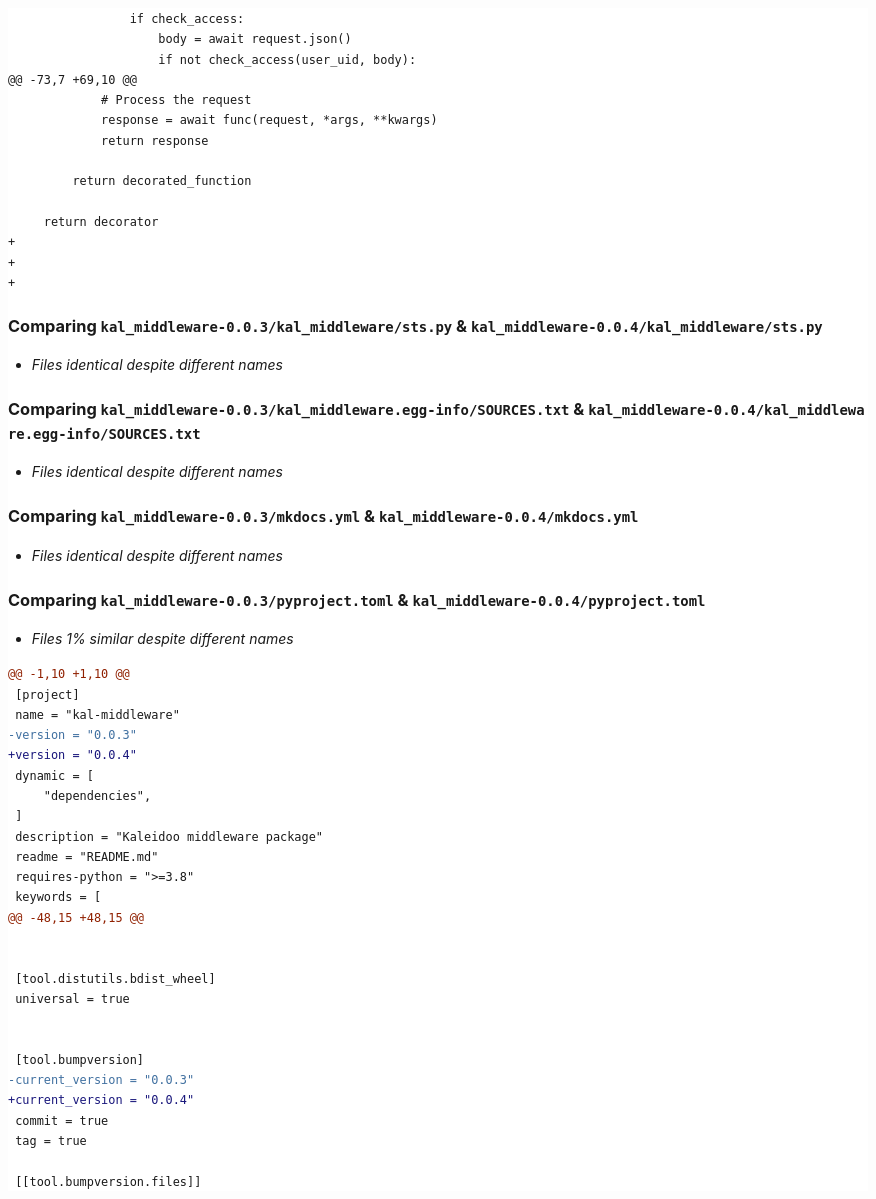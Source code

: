 ```
                 if check_access:
                     body = await request.json()
                     if not check_access(user_uid, body):
@@ -73,7 +69,10 @@
             # Process the request
             response = await func(request, *args, **kwargs)
             return response
 
         return decorated_function
 
     return decorator
+
+
+
```

### Comparing `kal_middleware-0.0.3/kal_middleware/sts.py` & `kal_middleware-0.0.4/kal_middleware/sts.py`

 * *Files identical despite different names*

### Comparing `kal_middleware-0.0.3/kal_middleware.egg-info/SOURCES.txt` & `kal_middleware-0.0.4/kal_middleware.egg-info/SOURCES.txt`

 * *Files identical despite different names*

### Comparing `kal_middleware-0.0.3/mkdocs.yml` & `kal_middleware-0.0.4/mkdocs.yml`

 * *Files identical despite different names*

### Comparing `kal_middleware-0.0.3/pyproject.toml` & `kal_middleware-0.0.4/pyproject.toml`

 * *Files 1% similar despite different names*

```diff
@@ -1,10 +1,10 @@
 [project]
 name = "kal-middleware"
-version = "0.0.3"
+version = "0.0.4"
 dynamic = [
     "dependencies",
 ]
 description = "Kaleidoo middleware package"
 readme = "README.md"
 requires-python = ">=3.8"
 keywords = [
@@ -48,15 +48,15 @@
 
 
 [tool.distutils.bdist_wheel]
 universal = true
 
 
 [tool.bumpversion]
-current_version = "0.0.3"
+current_version = "0.0.4"
 commit = true
 tag = true
 
 [[tool.bumpversion.files]]
```